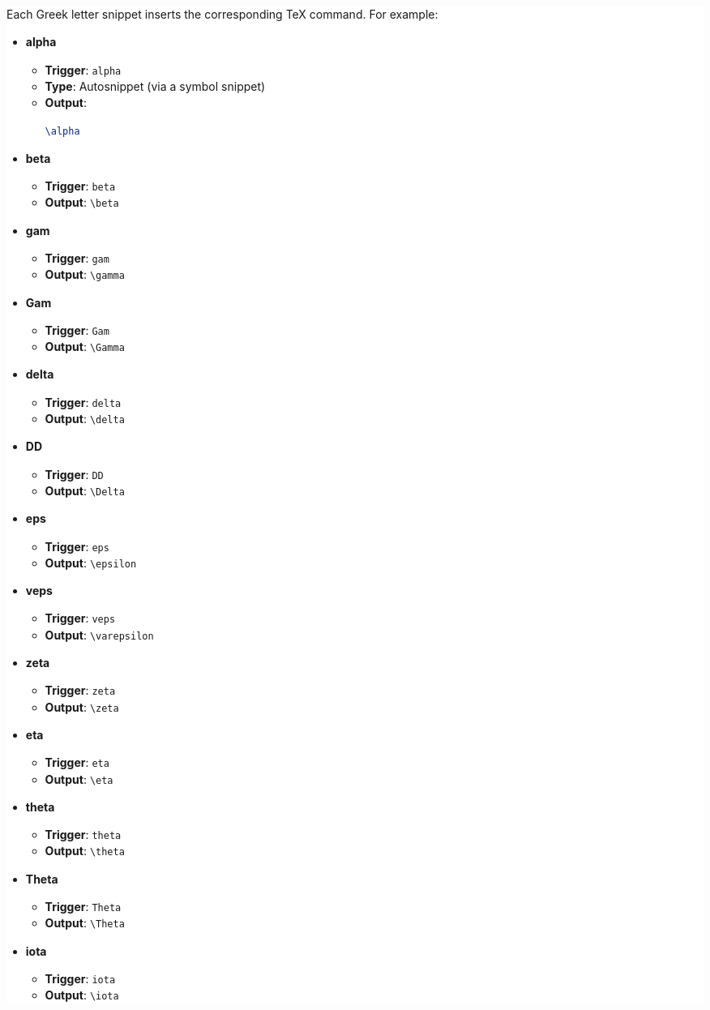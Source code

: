 Each Greek letter snippet inserts the corresponding TeX command. For example:

- **alpha**
  - **Trigger**: `alpha`
  - **Type**: Autosnippet (via a symbol snippet)
  - **Output**:
    ```tex
    \alpha
    ```

- **beta**
  - **Trigger**: `beta`
  - **Output**: `\beta`

- **gam**  
  - **Trigger**: `gam`  
  - **Output**: `\gamma`

- **Gam**  
  - **Trigger**: `Gam`  
  - **Output**: `\Gamma`

- **delta**  
  - **Trigger**: `delta`  
  - **Output**: `\delta`

- **DD**  
  - **Trigger**: `DD`  
  - **Output**: `\Delta`

- **eps**  
  - **Trigger**: `eps`  
  - **Output**: `\epsilon`

- **veps**  
  - **Trigger**: `veps`  
  - **Output**: `\varepsilon`

- **zeta**  
  - **Trigger**: `zeta`  
  - **Output**: `\zeta`

- **eta**  
  - **Trigger**: `eta`  
  - **Output**: `\eta`

- **theta**  
  - **Trigger**: `theta`  
  - **Output**: `\theta`

- **Theta**  
  - **Trigger**: `Theta`  
  - **Output**: `\Theta`

- **iota**  
  - **Trigger**: `iota`  
  - **Output**: `\iota`
